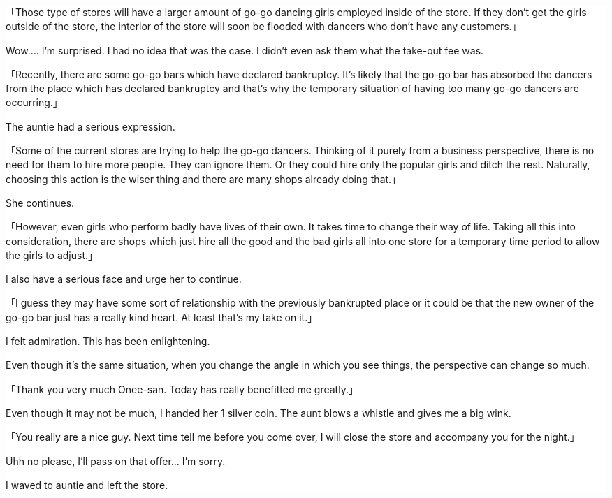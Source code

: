 「Those type of stores will have a larger amount of go-go dancing girls employed inside of the store. If they don’t get the girls outside of the store, the interior of the store will soon be flooded with dancers who don’t have any customers.」

Wow…. I’m surprised. I had no idea that was the case. I didn’t even ask them what the take-out fee was.

「Recently, there are some go-go bars which have declared bankruptcy. It’s likely that the go-go bar has absorbed the dancers from the place which has declared bankruptcy and that’s why the temporary situation of having too many go-go dancers are occurring.」

The auntie had a serious expression.

「Some of the current stores are trying to help the go-go dancers. Thinking of it purely from a business perspective, there is no need for them to hire more people. They can ignore them. Or they could hire only the popular girls and ditch the rest. Naturally, choosing this action is the wiser thing and there are many shops already doing that.」

She continues.

「However, even girls who perform badly have lives of their own. It takes time to change their way of life. Taking all this into consideration, there are shops which just hire all the good and the bad girls all into one store for a temporary time period to allow the girls to adjust.」

I also have a serious face and urge her to continue.

「I guess they may have some sort of relationship with the previously bankrupted place or it could be that the new owner of the go-go bar just has a really kind heart. At least that’s my take on it.」

I felt admiration. This has been enlightening.

Even though it’s the same situation, when you change the angle in which you see things, the perspective can change so much.

「Thank you very much Onee-san. Today has really benefitted me greatly.」

Even though it may not be much, I handed her 1 silver coin. The aunt blows a whistle and gives me a big wink.

「You really are a nice guy. Next time tell me before you come over, I will close the store and accompany you for the night.」

Uhh no please, I’ll pass on that offer… I’m sorry.

I waved to auntie and left the store.